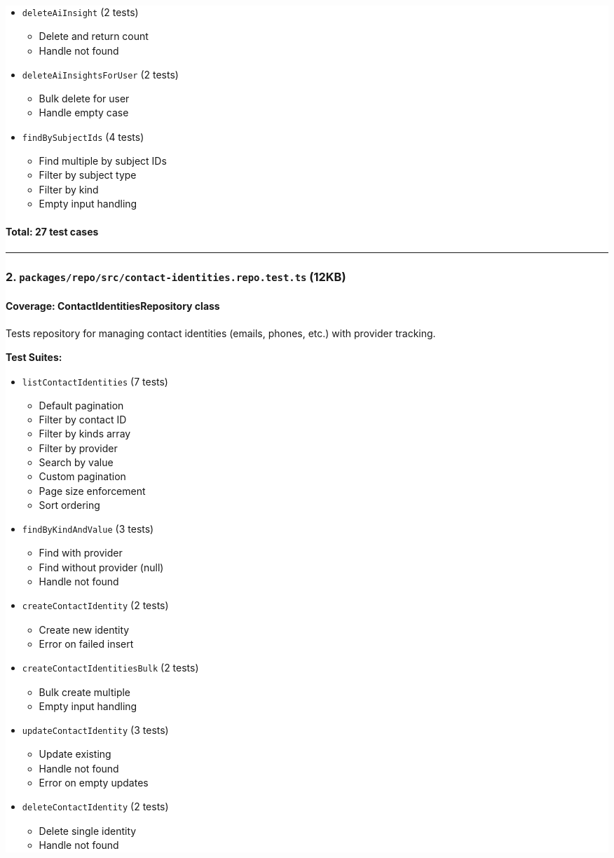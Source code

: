 - `deleteAiInsight` (2 tests)
  - Delete and return count
  - Handle not found

- `deleteAiInsightsForUser` (2 tests)
  - Bulk delete for user
  - Handle empty case

- `findBySubjectIds` (4 tests)
  - Find multiple by subject IDs
  - Filter by subject type
  - Filter by kind
  - Empty input handling

#### Total: 27 test cases

---

### 2. `packages/repo/src/contact-identities.repo.test.ts` (12KB)

#### Coverage: ContactIdentitiesRepository class

Tests repository for managing contact identities (emails, phones, etc.) with provider tracking.

**Test Suites:**

- `listContactIdentities` (7 tests)
  - Default pagination
  - Filter by contact ID
  - Filter by kinds array
  - Filter by provider
  - Search by value
  - Custom pagination
  - Page size enforcement
  - Sort ordering

- `findByKindAndValue` (3 tests)
  - Find with provider
  - Find without provider (null)
  - Handle not found

- `createContactIdentity` (2 tests)
  - Create new identity
  - Error on failed insert

- `createContactIdentitiesBulk` (2 tests)
  - Bulk create multiple
  - Empty input handling

- `updateContactIdentity` (3 tests)
  - Update existing
  - Handle not found
  - Error on empty updates

- `deleteContactIdentity` (2 tests)
  - Delete single identity
  - Handle not found
